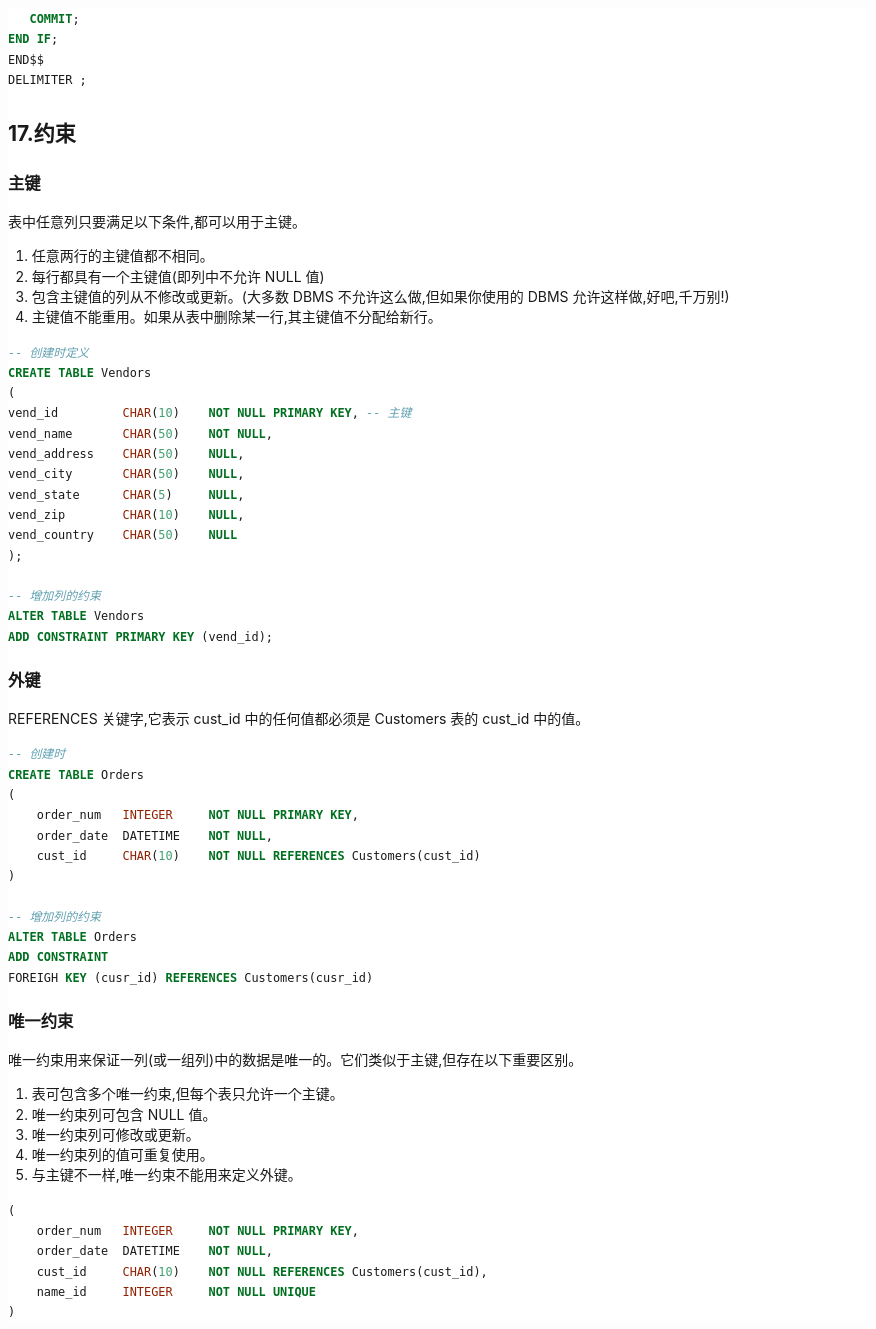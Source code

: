 ```sql
   COMMIT;  
END IF;      
END$$  
DELIMITER ;  
```
## 17.约束
### 主键
表中任意列只要满足以下条件,都可以用于主键。
1. 任意两行的主键值都不相同。
2. 每行都具有一个主键值(即列中不允许 NULL 值)
3. 包含主键值的列从不修改或更新。(大多数 DBMS 不允许这么做,但如果你使用的 DBMS 允许这样做,好吧,千万别!)
4. 主键值不能重用。如果从表中删除某一行,其主键值不分配给新行。
```sql
-- 创建时定义
CREATE TABLE Vendors
(
vend_id         CHAR(10)    NOT NULL PRIMARY KEY, -- 主键
vend_name       CHAR(50)    NOT NULL,
vend_address    CHAR(50)    NULL,
vend_city       CHAR(50)    NULL,
vend_state      CHAR(5)     NULL,
vend_zip        CHAR(10)    NULL,
vend_country    CHAR(50)    NULL
);

-- 增加列的约束
ALTER TABLE Vendors
ADD CONSTRAINT PRIMARY KEY (vend_id);
```

### 外键
REFERENCES 关键字,它表示 cust_id 中的任何值都必须是 Customers 表的 cust_id 中的值。
```sql
-- 创建时
CREATE TABLE Orders
(
    order_num   INTEGER     NOT NULL PRIMARY KEY,
    order_date  DATETIME    NOT NULL,
    cust_id     CHAR(10)    NOT NULL REFERENCES Customers(cust_id)
)

-- 增加列的约束
ALTER TABLE Orders
ADD CONSTRAINT 
FOREIGH KEY (cusr_id) REFERENCES Customers(cusr_id)
```
### 唯一约束
唯一约束用来保证一列(或一组列)中的数据是唯一的。它们类似于主键,但存在以下重要区别。
1. 表可包含多个唯一约束,但每个表只允许一个主键。
2. 唯一约束列可包含 NULL 值。
3. 唯一约束列可修改或更新。
4. 唯一约束列的值可重复使用。
5. 与主键不一样,唯一约束不能用来定义外键。
```sql
(
    order_num   INTEGER     NOT NULL PRIMARY KEY,
    order_date  DATETIME    NOT NULL,
    cust_id     CHAR(10)    NOT NULL REFERENCES Customers(cust_id),
    name_id     INTEGER     NOT NULL UNIQUE
)
```